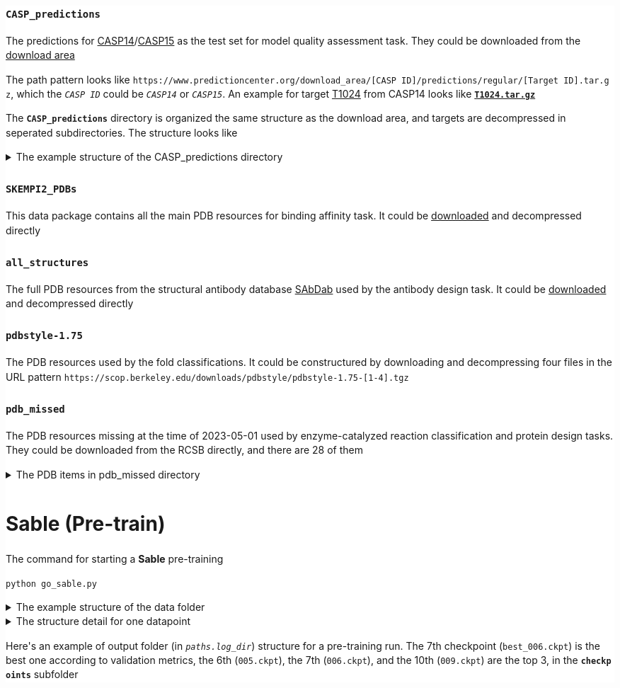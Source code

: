 ### **`CASP_predictions`**

The predictions for [CASP14](https://predictioncenter.org/casp14/)/[CASP15](https://predictioncenter.org/casp15/) as the test set for model quality assessment task. They could be downloaded from the [download area](https://www.predictioncenter.org/download_area)

The path pattern looks like `https://www.predictioncenter.org/download_area/[CASP ID]/predictions/regular/[Target ID].tar.gz`, which the _`CASP ID`_ could be _`CASP14`_ or _`CASP15`_. An example for target [T1024](https://predictioncenter.org/casp14/target.cgi?id=8&view=all) from CASP14 looks like [**`T1024.tar.gz`**](https://www.predictioncenter.org/download_area/CASP14/predictions/regular/T1024.tar.gz)

The **`CASP_predictions`** directory is organized the same structure as the download area, and targets are decompressed in seperated subdirectories. The structure looks like

<details><summary>The example structure of the CASP_predictions directory</summary></details>

### **`SKEMPI2_PDBs`**

This data package contains all the main PDB resources for binding affinity task. It could be [downloaded](https://life.bsc.es/pid/skempi2/database/download/SKEMPI2_PDBs.tgz) and decompressed directly

### **`all_structures`**

The full PDB resources from the structural antibody database [SAbDab](https://opig.stats.ox.ac.uk/webapps/sabdab-sabpred/sabdab) used by the antibody design task. It could be [downloaded](https://opig.stats.ox.ac.uk/webapps/sabdab-sabpred/sabdab/archive/all/) and decompressed directly

### **`pdbstyle-1.75`**

The PDB resources used by the fold classifications. It could be constructured by downloading and decompressing four files in the URL pattern `https://scop.berkeley.edu/downloads/pdbstyle/pdbstyle-1.75-[1-4].tgz`

### **`pdb_missed`**

The PDB resources missing at the time of 2023-05-01 used by enzyme-catalyzed reaction classification and protein design tasks. They could be downloaded from the RCSB directly, and there are 28 of them

<details><summary>The PDB items in pdb_missed directory</summary></details>

# Sable (Pre-train)

The command for starting a **Sable** pre-training
```bash
python go_sable.py
```

<details><summary>The example structure of the data folder</summary></details>

<details><summary>The structure detail for one datapoint</summary></details>

Here's an example of output folder (in _`paths.log_dir`_) structure for a pre-training run. The 7th checkpoint (`best_006.ckpt`) is the best one according to validation metrics, the 6th (`005.ckpt`), the 7th (`006.ckpt`), and the 10th (`009.ckpt`) are the top 3, in the **`checkpoints`** subfolder


[^1]: The command and file names are ```in code block```, argument and variables names are _```italic in code block```_, and paths are **```bold in code block```**